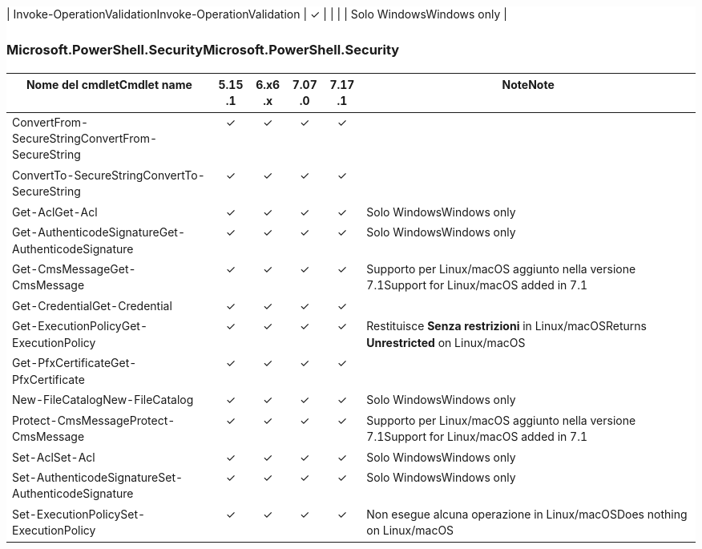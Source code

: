 | <span data-ttu-id="94341-534">Invoke-OperationValidation</span><span class="sxs-lookup"><span data-stu-id="94341-534">Invoke-OperationValidation</span></span> | &check; |      |       |       | <span data-ttu-id="94341-535">Solo Windows</span><span class="sxs-lookup"><span data-stu-id="94341-535">Windows only</span></span> |

### <a name="microsoftpowershellsecurity"></a><span data-ttu-id="94341-536">Microsoft.PowerShell.Security</span><span class="sxs-lookup"><span data-stu-id="94341-536">Microsoft.PowerShell.Security</span></span>

|        <span data-ttu-id="94341-537">Nome del cmdlet</span><span class="sxs-lookup"><span data-stu-id="94341-537">Cmdlet name</span></span>        |   <span data-ttu-id="94341-538">5.1</span><span class="sxs-lookup"><span data-stu-id="94341-538">5.1</span></span>   |   <span data-ttu-id="94341-539">6.x</span><span class="sxs-lookup"><span data-stu-id="94341-539">6.x</span></span>   |   <span data-ttu-id="94341-540">7.0</span><span class="sxs-lookup"><span data-stu-id="94341-540">7.0</span></span>   |   <span data-ttu-id="94341-541">7.1</span><span class="sxs-lookup"><span data-stu-id="94341-541">7.1</span></span>   |                  <span data-ttu-id="94341-542">Note</span><span class="sxs-lookup"><span data-stu-id="94341-542">Note</span></span>                   |
| ------------------------- | :-----: | :-----: | :-----: | :-----: | --------------------------------------- |
| <span data-ttu-id="94341-543">ConvertFrom-SecureString</span><span class="sxs-lookup"><span data-stu-id="94341-543">ConvertFrom-SecureString</span></span>  | &check; | &check; | &check; | &check; |                                         |
| <span data-ttu-id="94341-544">ConvertTo-SecureString</span><span class="sxs-lookup"><span data-stu-id="94341-544">ConvertTo-SecureString</span></span>    | &check; | &check; | &check; | &check; |                                         |
| <span data-ttu-id="94341-545">Get-Acl</span><span class="sxs-lookup"><span data-stu-id="94341-545">Get-Acl</span></span>                   | &check; | &check; | &check; | &check; | <span data-ttu-id="94341-546">Solo Windows</span><span class="sxs-lookup"><span data-stu-id="94341-546">Windows only</span></span>                            |
| <span data-ttu-id="94341-547">Get-AuthenticodeSignature</span><span class="sxs-lookup"><span data-stu-id="94341-547">Get-AuthenticodeSignature</span></span> | &check; | &check; | &check; | &check; | <span data-ttu-id="94341-548">Solo Windows</span><span class="sxs-lookup"><span data-stu-id="94341-548">Windows only</span></span>                            |
| <span data-ttu-id="94341-549">Get-CmsMessage</span><span class="sxs-lookup"><span data-stu-id="94341-549">Get-CmsMessage</span></span>            | &check; | &check; | &check; | &check; | <span data-ttu-id="94341-550">Supporto per Linux/macOS aggiunto nella versione 7.1</span><span class="sxs-lookup"><span data-stu-id="94341-550">Support for Linux/macOS added in 7.1</span></span>    |
| <span data-ttu-id="94341-551">Get-Credential</span><span class="sxs-lookup"><span data-stu-id="94341-551">Get-Credential</span></span>            | &check; | &check; | &check; | &check; |                                         |
| <span data-ttu-id="94341-552">Get-ExecutionPolicy</span><span class="sxs-lookup"><span data-stu-id="94341-552">Get-ExecutionPolicy</span></span>       | &check; | &check; | &check; | &check; | <span data-ttu-id="94341-553">Restituisce **Senza restrizioni** in Linux/macOS</span><span class="sxs-lookup"><span data-stu-id="94341-553">Returns **Unrestricted** on Linux/macOS</span></span> |
| <span data-ttu-id="94341-554">Get-PfxCertificate</span><span class="sxs-lookup"><span data-stu-id="94341-554">Get-PfxCertificate</span></span>        | &check; | &check; | &check; | &check; |                                         |
| <span data-ttu-id="94341-555">New-FileCatalog</span><span class="sxs-lookup"><span data-stu-id="94341-555">New-FileCatalog</span></span>           | &check; | &check; | &check; | &check; | <span data-ttu-id="94341-556">Solo Windows</span><span class="sxs-lookup"><span data-stu-id="94341-556">Windows only</span></span>                            |
| <span data-ttu-id="94341-557">Protect-CmsMessage</span><span class="sxs-lookup"><span data-stu-id="94341-557">Protect-CmsMessage</span></span>        | &check; | &check; | &check; | &check; | <span data-ttu-id="94341-558">Supporto per Linux/macOS aggiunto nella versione 7.1</span><span class="sxs-lookup"><span data-stu-id="94341-558">Support for Linux/macOS added in 7.1</span></span>    |
| <span data-ttu-id="94341-559">Set-Acl</span><span class="sxs-lookup"><span data-stu-id="94341-559">Set-Acl</span></span>                   | &check; | &check; | &check; | &check; | <span data-ttu-id="94341-560">Solo Windows</span><span class="sxs-lookup"><span data-stu-id="94341-560">Windows only</span></span>                            |
| <span data-ttu-id="94341-561">Set-AuthenticodeSignature</span><span class="sxs-lookup"><span data-stu-id="94341-561">Set-AuthenticodeSignature</span></span> | &check; | &check; | &check; | &check; | <span data-ttu-id="94341-562">Solo Windows</span><span class="sxs-lookup"><span data-stu-id="94341-562">Windows only</span></span>                            |
| <span data-ttu-id="94341-563">Set-ExecutionPolicy</span><span class="sxs-lookup"><span data-stu-id="94341-563">Set-ExecutionPolicy</span></span>       | &check; | &check; | &check; | &check; | <span data-ttu-id="94341-564">Non esegue alcuna operazione in Linux/macOS</span><span class="sxs-lookup"><span data-stu-id="94341-564">Does nothing on Linux/macOS</span></span>             |